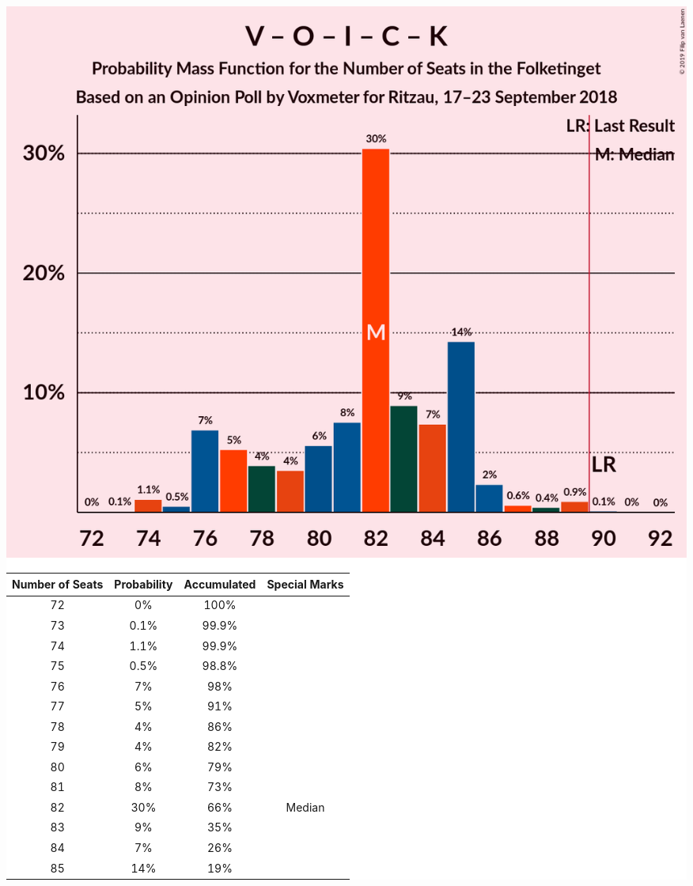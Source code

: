 ![Graph with seats probability mass function not yet produced](2018-09-23-Voxmeter-coalitions-seats-pmf-v–o–i–c–k.png "Seats Probability Mass Function")

| Number of Seats | Probability | Accumulated | Special Marks |
|:---------------:|:-----------:|:-----------:|:-------------:|
| 72 | 0% | 100% |  |
| 73 | 0.1% | 99.9% |  |
| 74 | 1.1% | 99.9% |  |
| 75 | 0.5% | 98.8% |  |
| 76 | 7% | 98% |  |
| 77 | 5% | 91% |  |
| 78 | 4% | 86% |  |
| 79 | 4% | 82% |  |
| 80 | 6% | 79% |  |
| 81 | 8% | 73% |  |
| 82 | 30% | 66% | Median |
| 83 | 9% | 35% |  |
| 84 | 7% | 26% |  |
| 85 | 14% | 19% |  |